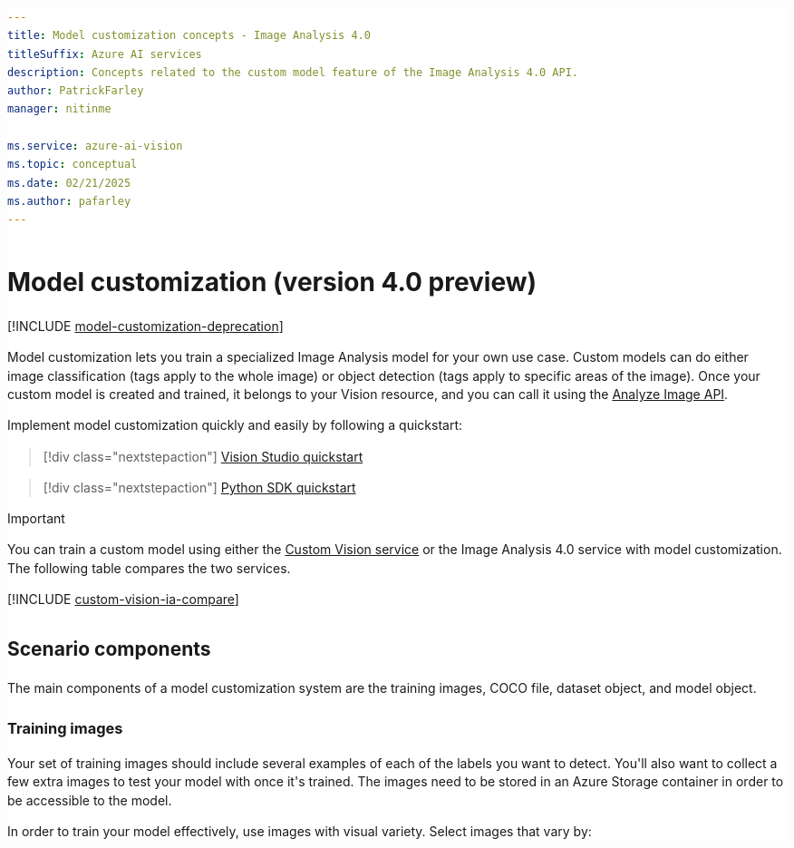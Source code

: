 ```yaml
---
title: Model customization concepts - Image Analysis 4.0
titleSuffix: Azure AI services
description: Concepts related to the custom model feature of the Image Analysis 4.0 API.
author: PatrickFarley
manager: nitinme

ms.service: azure-ai-vision
ms.topic: conceptual
ms.date: 02/21/2025
ms.author: pafarley
---
```


# Model customization (version 4.0 preview)

[!INCLUDE [model-customization-deprecation](includes/model-customization-deprecation.md)]

Model customization lets you train a specialized Image Analysis model for your own use case. Custom models can do either image classification (tags apply to the whole image) or object detection (tags apply to specific areas of the image). Once your custom model is created and trained, it belongs to your Vision resource, and you can call it using the [Analyze Image API](./how-to/call-analyze-image-40.md).

Implement model customization quickly and easily by following a quickstart:

> [!div class="nextstepaction"]
> [Vision Studio quickstart](./how-to/model-customization.md?tabs=studio)

> [!div class="nextstepaction"]
> [Python SDK quickstart](./how-to/model-customization.md?tabs=python)


> [!IMPORTANT]
> You can train a custom model using either the [Custom Vision service](/azure/ai-services/custom-vision-service/overview) or the Image Analysis 4.0 service with model customization. The following table compares the two services.
>
> [!INCLUDE [custom-vision-ia-compare](includes/custom-vision-ia-compare.md)]


## Scenario components

The main components of a model customization system are the training images, COCO file, dataset object, and model object.

### Training images

Your set of training images should include several examples of each of the labels you want to detect. You'll also want to collect a few extra images to test your model with once it's trained. The images need to be stored in an Azure Storage container in order to be accessible to the model.

In order to train your model effectively, use images with visual variety. Select images that vary by:
